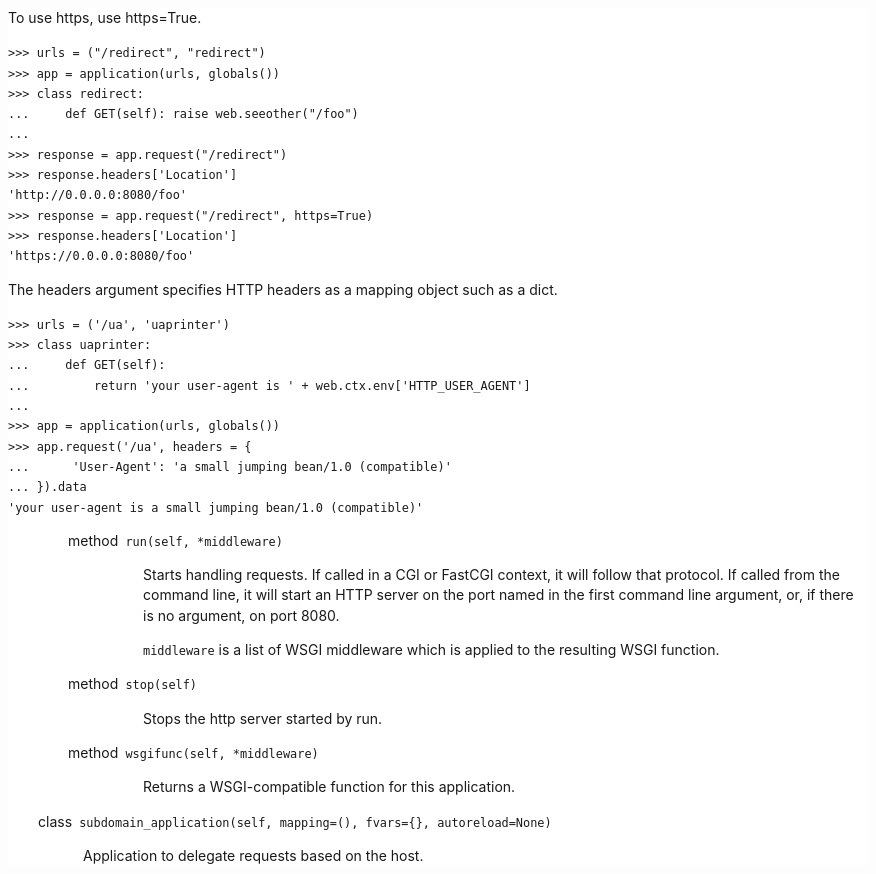 <p>To use https, use https=True.</p>

<pre><code>&gt;&gt;&gt; urls = ("/redirect", "redirect")
&gt;&gt;&gt; app = application(urls, globals())
&gt;&gt;&gt; class redirect:
...     def GET(self): raise web.seeother("/foo")
...
&gt;&gt;&gt; response = app.request("/redirect")
&gt;&gt;&gt; response.headers['Location']
'http://0.0.0.0:8080/foo'
&gt;&gt;&gt; response = app.request("/redirect", https=True)
&gt;&gt;&gt; response.headers['Location']
'https://0.0.0.0:8080/foo'
</code></pre>

<p>The headers argument specifies HTTP headers as a mapping object
such as a dict.</p>

<pre><code>&gt;&gt;&gt; urls = ('/ua', 'uaprinter')
&gt;&gt;&gt; class uaprinter:
...     def GET(self):
...         return 'your user-agent is ' + web.ctx.env['HTTP_USER_AGENT']
... 
&gt;&gt;&gt; app = application(urls, globals())
&gt;&gt;&gt; app.request('/ua', headers = {
...      'User-Agent': 'a small jumping bean/1.0 (compatible)'
... }).data
'your user-agent is a small jumping bean/1.0 (compatible)'
</code></pre></div></p>
</div>
<div style="margin-left:60px">
<p><span class="ts">method</span><code class="method"> run(self, *middleware)</code><br />
<div style="margin-left:75px"><p>Starts handling requests. If called in a CGI or FastCGI context, it will follow
that protocol. If called from the command line, it will start an HTTP
server on the port named in the first command line argument, or, if there
is no argument, on port 8080.</p>

<p><code>middleware</code> is a list of WSGI middleware which is applied to the resulting WSGI
function.</p></div></p>
</div>
<div style="margin-left:60px">
<p><span class="ts">method</span><code class="method"> stop(self)</code><br />
<div style="margin-left:75px"><p>Stops the http server started by run.</p></div></p>
</div>
<div style="margin-left:60px">
<p><span class="ts">method</span><code class="method"> wsgifunc(self, *middleware)</code><br />
<div style="margin-left:75px"><p>Returns a WSGI-compatible function for this application.</p></div></p>
</div>
</div>
<div style="margin-left:30px">
<p><span class="ts">class</span><code class="class"> subdomain_application(self, mapping=(), fvars={}, autoreload=None)</code><br />
<div style="margin-left:45px"><p>Application to delegate requests based on the host.</p>
